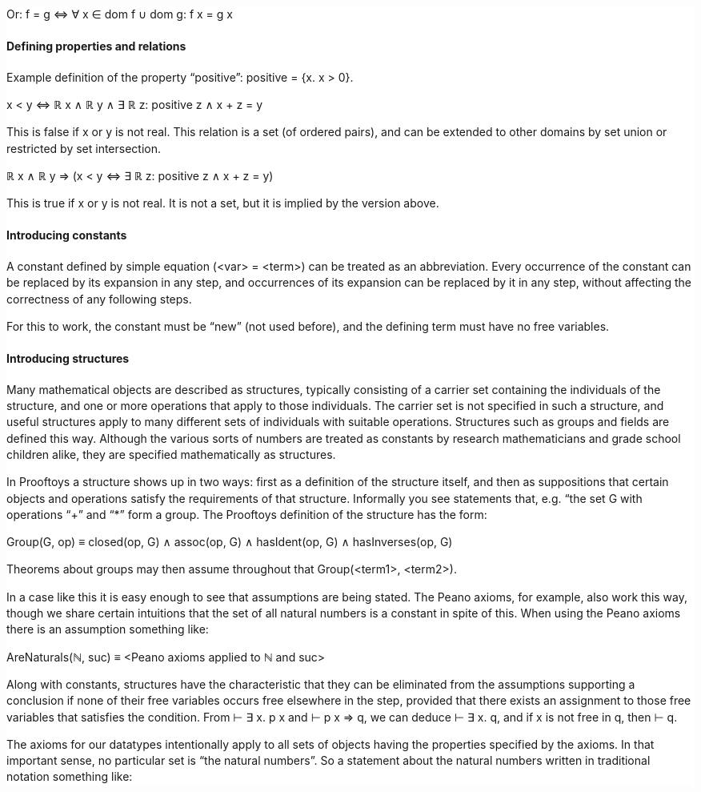 Or: f = g ⇔ ∀ x ∈ dom f ∪ dom g: f x = g x


#### Defining properties and relations

Example definition of the property “positive”: positive = {x. x > 0}.

x &lt; y ⇔ ℝ x ∧ ℝ y ∧ ∃ ℝ z: positive z ∧ x + z = y

This is false if x or y is not real. This relation is a set (of ordered pairs), and can be extended to other domains by set union or restricted by set intersection.

ℝ x ∧ ℝ y ⇒ (x &lt; y ⇔ ∃ ℝ z: positive z ∧ x + z = y)

This is true if x or y is not real. It is not a set, but it is implied by the version above.


#### Introducing constants

A constant defined by simple equation (&lt;var> = &lt;term>) can be treated as an abbreviation. Every occurrence of the constant can be replaced by its expansion in any step, and occurrences of its expansion can be replaced by it in any step, without affecting the correctness of any following steps.

For this to work, the constant must be “new” (not used before), and the defining term must have no free variables.


#### Introducing structures

Many mathematical objects are described as structures, typically consisting of a carrier set containing the individuals of the structure, and one or more operations that apply to those individuals. The carrier set is not specified in such a structure, and useful structures apply to many different sets of individuals with suitable operations. Structures such as groups and fields are defined this way. Although the various sorts of numbers are treated as constants by research mathematicians and grade school children alike, they are specified mathematically as structures.

In Prooftoys a structure shows up in two ways: first as a definition of the structure itself, and then as suppositions that certain objects and operations satisfy the requirements of that structure.  Informally you see statements that, e.g. “the set G with operations “+” and “*” form a group. The Prooftoys definition of the structure has the form:

Group(G, op) ≡ closed(op, G) ∧ assoc(op, G) ∧ hasIdent(op, G) ∧ hasInverses(op, G)

Theorems about groups may then assume throughout that Group(&lt;term1>, &lt;term2>).

 In a case like this it is easy enough to see that assumptions are being stated. The Peano axioms, for example, also work this way, though we share certain intuitions that the set of all natural numbers is a constant in spite of this. When using the Peano axioms there is an assumption something like:

AreNaturals(ℕ, suc) ≡ &lt;Peano axioms applied to ℕ and suc>

Along with constants, structures have the characteristic that they can be eliminated from the assumptions supporting a conclusion if none of their free variables occurs free elsewhere in the step, provided that there exists an assignment to those free variables that satisfies the condition.  From ⊢ ∃ x. p x and ⊢ p x ⇒ q, we can deduce ⊢ ∃ x. q, and if x is not free in q, then  ⊢ q. 

The axioms for our datatypes intentionally apply to all sets of objects having the properties specified by the axioms. In that important sense, no particular set is “the natural numbers”.  So a statement about the natural numbers written in traditional notation something like:
